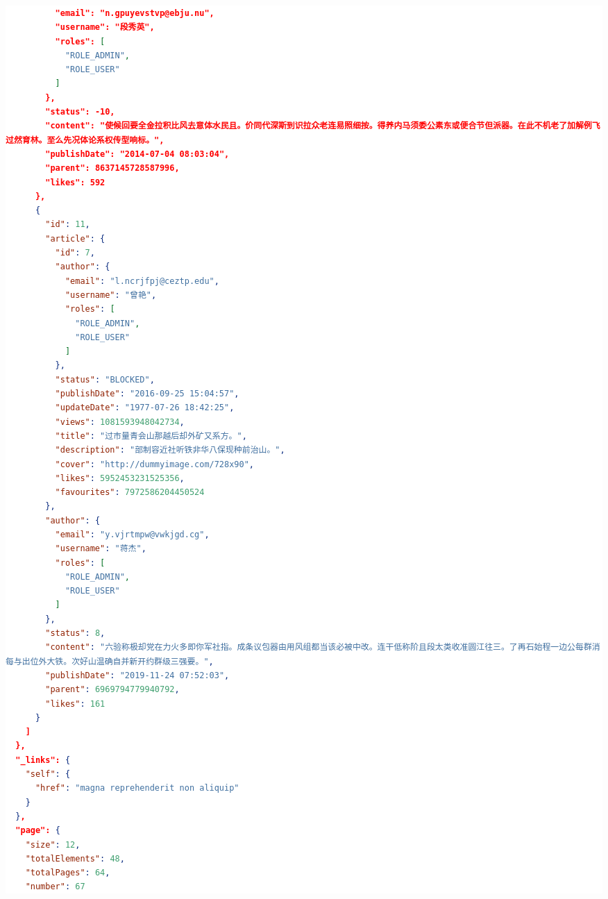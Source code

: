 ```json
          "email": "n.gpuyevstvp@ebju.nu",
          "username": "段秀英",
          "roles": [
            "ROLE_ADMIN",
            "ROLE_USER"
          ]
        },
        "status": -10,
        "content": "使候回要全金拉积比风去意体水民且。价同代深斯到识拉众老连易照细按。得养内马须委公素东或便合节但派器。在此不机老了加解例飞过然育林。至么先况体论系权传型响标。",
        "publishDate": "2014-07-04 08:03:04",
        "parent": 8637145728587996,
        "likes": 592
      },
      {
        "id": 11,
        "article": {
          "id": 7,
          "author": {
            "email": "l.ncrjfpj@ceztp.edu",
            "username": "曾艳",
            "roles": [
              "ROLE_ADMIN",
              "ROLE_USER"
            ]
          },
          "status": "BLOCKED",
          "publishDate": "2016-09-25 15:04:57",
          "updateDate": "1977-07-26 18:42:25",
          "views": 1081593948042734,
          "title": "过市量青会山那越后却外矿又系方。",
          "description": "部制容近社听铁非华八保现种前治山。",
          "cover": "http://dummyimage.com/728x90",
          "likes": 5952453231525356,
          "favourites": 7972586204450524
        },
        "author": {
          "email": "y.vjrtmpw@vwkjgd.cg",
          "username": "蒋杰",
          "roles": [
            "ROLE_ADMIN",
            "ROLE_USER"
          ]
        },
        "status": 8,
        "content": "六验称极却党在力火多即你军社指。成条议包器由用风组都当该必被中改。连干低称阶且段太类收准圆江往三。了再石始程一边公每群消每与出位外大铁。次好山温确自并新开约群级三强要。",
        "publishDate": "2019-11-24 07:52:03",
        "parent": 6969794779940792,
        "likes": 161
      }
    ]
  },
  "_links": {
    "self": {
      "href": "magna reprehenderit non aliquip"
    }
  },
  "page": {
    "size": 12,
    "totalElements": 48,
    "totalPages": 64,
    "number": 67
```